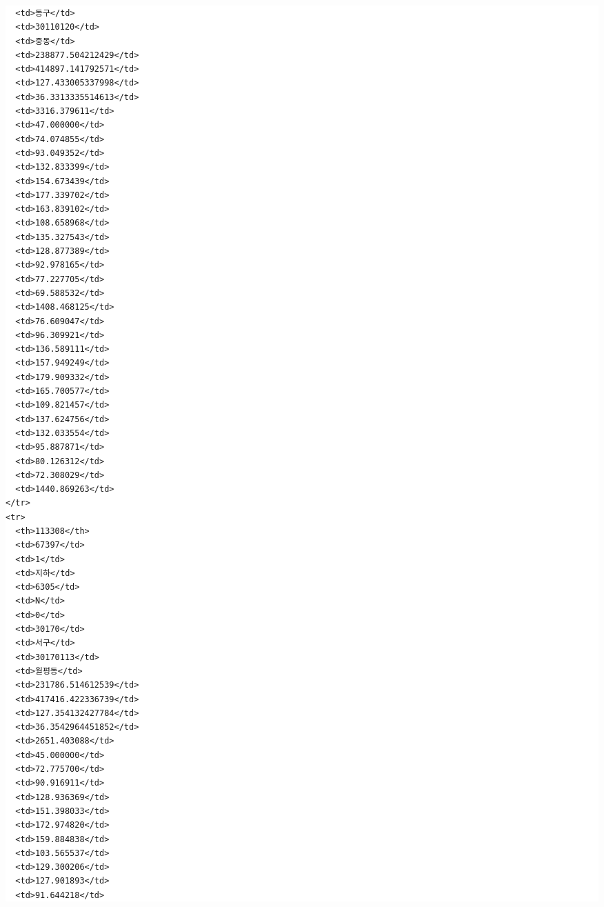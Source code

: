       <td>동구</td>
      <td>30110120</td>
      <td>중동</td>
      <td>238877.504212429</td>
      <td>414897.141792571</td>
      <td>127.433005337998</td>
      <td>36.3313335514613</td>
      <td>3316.379611</td>
      <td>47.000000</td>
      <td>74.074855</td>
      <td>93.049352</td>
      <td>132.833399</td>
      <td>154.673439</td>
      <td>177.339702</td>
      <td>163.839102</td>
      <td>108.658968</td>
      <td>135.327543</td>
      <td>128.877389</td>
      <td>92.978165</td>
      <td>77.227705</td>
      <td>69.588532</td>
      <td>1408.468125</td>
      <td>76.609047</td>
      <td>96.309921</td>
      <td>136.589111</td>
      <td>157.949249</td>
      <td>179.909332</td>
      <td>165.700577</td>
      <td>109.821457</td>
      <td>137.624756</td>
      <td>132.033554</td>
      <td>95.887871</td>
      <td>80.126312</td>
      <td>72.308029</td>
      <td>1440.869263</td>
    </tr>
    <tr>
      <th>113308</th>
      <td>67397</td>
      <td>1</td>
      <td>지하</td>
      <td>6305</td>
      <td>N</td>
      <td>0</td>
      <td>30170</td>
      <td>서구</td>
      <td>30170113</td>
      <td>월평동</td>
      <td>231786.514612539</td>
      <td>417416.422336739</td>
      <td>127.354132427784</td>
      <td>36.3542964451852</td>
      <td>2651.403088</td>
      <td>45.000000</td>
      <td>72.775700</td>
      <td>90.916911</td>
      <td>128.936369</td>
      <td>151.398033</td>
      <td>172.974820</td>
      <td>159.884838</td>
      <td>103.565537</td>
      <td>129.300206</td>
      <td>127.901893</td>
      <td>91.644218</td>